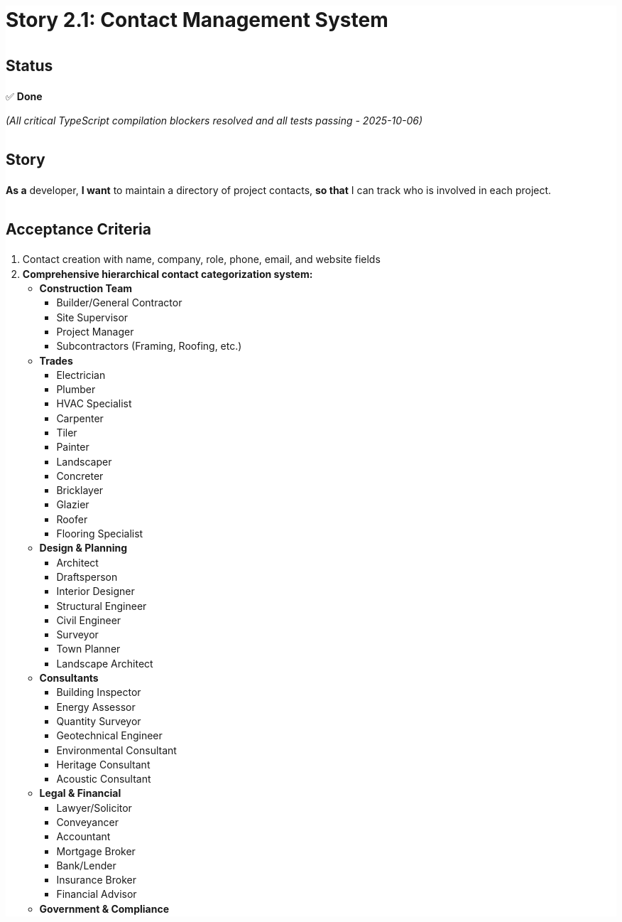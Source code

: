 # Story 2.1: Contact Management System

## Status

✅ **Done**

_(All critical TypeScript compilation blockers resolved and all tests passing - 2025-10-06)_

## Story

**As a** developer,
**I want** to maintain a directory of project contacts,
**so that** I can track who is involved in each project.

## Acceptance Criteria

1. Contact creation with name, company, role, phone, email, and website fields
2. **Comprehensive hierarchical contact categorization system:**
   - **Construction Team**
     - Builder/General Contractor
     - Site Supervisor
     - Project Manager
     - Subcontractors (Framing, Roofing, etc.)
   - **Trades**
     - Electrician
     - Plumber
     - HVAC Specialist
     - Carpenter
     - Tiler
     - Painter
     - Landscaper
     - Concreter
     - Bricklayer
     - Glazier
     - Roofer
     - Flooring Specialist
   - **Design & Planning**
     - Architect
     - Draftsperson
     - Interior Designer
     - Structural Engineer
     - Civil Engineer
     - Surveyor
     - Town Planner
     - Landscape Architect
   - **Consultants**
     - Building Inspector
     - Energy Assessor
     - Quantity Surveyor
     - Geotechnical Engineer
     - Environmental Consultant
     - Heritage Consultant
     - Acoustic Consultant
   - **Legal & Financial**
     - Lawyer/Solicitor
     - Conveyancer
     - Accountant
     - Mortgage Broker
     - Bank/Lender
     - Insurance Broker
     - Financial Advisor
   - **Government & Compliance**